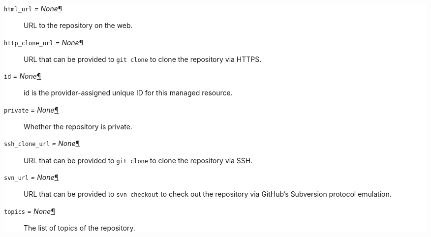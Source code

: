 <dl class="attribute">
<dt id="pulumi_github.GetRepositoryResult.html_url">
<code class="sig-name descname">html_url</code><em class="property"> = None</em><a class="headerlink" href="#pulumi_github.GetRepositoryResult.html_url" title="Permalink to this definition">¶</a></dt>
<dd><p>URL to the repository on the web.</p>
</dd></dl>

<dl class="attribute">
<dt id="pulumi_github.GetRepositoryResult.http_clone_url">
<code class="sig-name descname">http_clone_url</code><em class="property"> = None</em><a class="headerlink" href="#pulumi_github.GetRepositoryResult.http_clone_url" title="Permalink to this definition">¶</a></dt>
<dd><p>URL that can be provided to <code class="docutils literal notranslate"><span class="pre">git</span> <span class="pre">clone</span></code> to clone the repository via HTTPS.</p>
</dd></dl>

<dl class="attribute">
<dt id="pulumi_github.GetRepositoryResult.id">
<code class="sig-name descname">id</code><em class="property"> = None</em><a class="headerlink" href="#pulumi_github.GetRepositoryResult.id" title="Permalink to this definition">¶</a></dt>
<dd><p>id is the provider-assigned unique ID for this managed resource.</p>
</dd></dl>

<dl class="attribute">
<dt id="pulumi_github.GetRepositoryResult.private">
<code class="sig-name descname">private</code><em class="property"> = None</em><a class="headerlink" href="#pulumi_github.GetRepositoryResult.private" title="Permalink to this definition">¶</a></dt>
<dd><p>Whether the repository is private.</p>
</dd></dl>

<dl class="attribute">
<dt id="pulumi_github.GetRepositoryResult.ssh_clone_url">
<code class="sig-name descname">ssh_clone_url</code><em class="property"> = None</em><a class="headerlink" href="#pulumi_github.GetRepositoryResult.ssh_clone_url" title="Permalink to this definition">¶</a></dt>
<dd><p>URL that can be provided to <code class="docutils literal notranslate"><span class="pre">git</span> <span class="pre">clone</span></code> to clone the repository via SSH.</p>
</dd></dl>

<dl class="attribute">
<dt id="pulumi_github.GetRepositoryResult.svn_url">
<code class="sig-name descname">svn_url</code><em class="property"> = None</em><a class="headerlink" href="#pulumi_github.GetRepositoryResult.svn_url" title="Permalink to this definition">¶</a></dt>
<dd><p>URL that can be provided to <code class="docutils literal notranslate"><span class="pre">svn</span> <span class="pre">checkout</span></code> to check out the repository via GitHub’s Subversion protocol emulation.</p>
</dd></dl>

<dl class="attribute">
<dt id="pulumi_github.GetRepositoryResult.topics">
<code class="sig-name descname">topics</code><em class="property"> = None</em><a class="headerlink" href="#pulumi_github.GetRepositoryResult.topics" title="Permalink to this definition">¶</a></dt>
<dd><p>The list of topics of the repository.</p>
</dd></dl>
